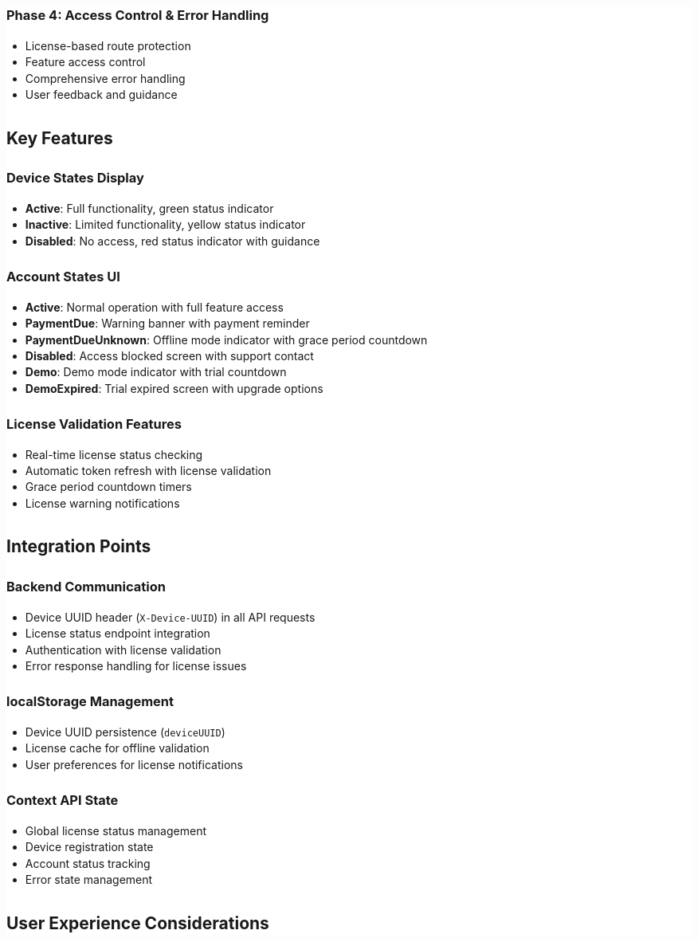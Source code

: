 ### Phase 4: Access Control & Error Handling
- License-based route protection
- Feature access control
- Comprehensive error handling
- User feedback and guidance

## Key Features

### Device States Display
- **Active**: Full functionality, green status indicator
- **Inactive**: Limited functionality, yellow status indicator
- **Disabled**: No access, red status indicator with guidance

### Account States UI
- **Active**: Normal operation with full feature access
- **PaymentDue**: Warning banner with payment reminder
- **PaymentDueUnknown**: Offline mode indicator with grace period countdown
- **Disabled**: Access blocked screen with support contact
- **Demo**: Demo mode indicator with trial countdown
- **DemoExpired**: Trial expired screen with upgrade options

### License Validation Features
- Real-time license status checking
- Automatic token refresh with license validation
- Grace period countdown timers
- License warning notifications

## Integration Points

### Backend Communication
- Device UUID header (`X-Device-UUID`) in all API requests
- License status endpoint integration
- Authentication with license validation
- Error response handling for license issues

### localStorage Management
- Device UUID persistence (`deviceUUID`)
- License cache for offline validation
- User preferences for license notifications

### Context API State
- Global license status management
- Device registration state
- Account status tracking
- Error state management

## User Experience Considerations
